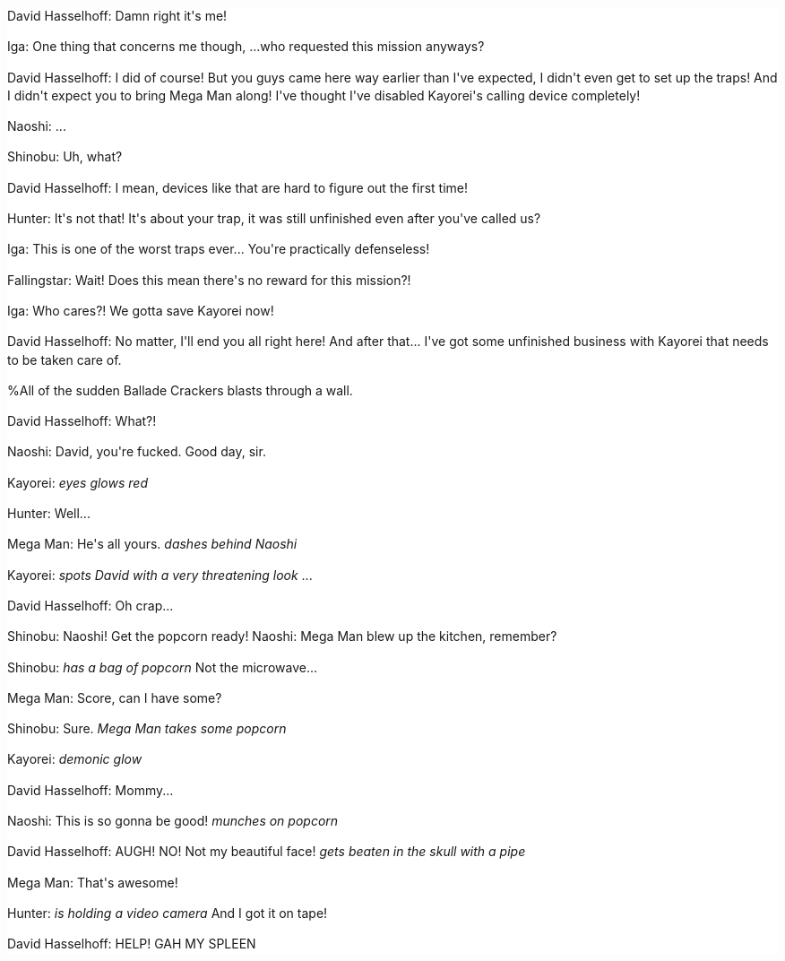 David Hasselhoff: Damn right it's me!

Iga: One thing that concerns me though, ...who requested this mission anyways?

David Hasselhoff: I did of course! But you guys came here way earlier than I've expected, I didn't even get to set up the traps! And I didn't expect you to bring Mega Man along! I've thought I've disabled Kayorei's calling device completely!

Naoshi: ...

Shinobu: Uh, what?

David Hasselhoff: I mean, devices like that are hard to figure out the first time!

Hunter: It's not that! It's about your trap, it was still unfinished even after you've called us?

Iga: This is one of the worst traps ever... You're practically defenseless!

Fallingstar: Wait! Does this mean there's no reward for this mission?!

Iga: Who cares?! We gotta save Kayorei now!

David Hasselhoff: No matter, I'll end you all right here! And after that... I've got some unfinished business with Kayorei that needs to be taken care of.

%All of the sudden Ballade Crackers blasts through a wall.

David Hasselhoff: What?!

Naoshi: David, you're fucked. Good day, sir.

Kayorei: *eyes glows red*

Hunter: Well...

Mega Man: He's all yours. *dashes behind Naoshi*

Kayorei: *spots David with a very threatening look* ...

David Hasselhoff: Oh crap...

Shinobu: Naoshi! Get the popcorn ready!
Naoshi: Mega Man blew up the kitchen, remember?

Shinobu: *has a bag of popcorn* Not the microwave...

Mega Man: Score, can I have some?

Shinobu: Sure. *Mega Man takes some popcorn*

Kayorei: *demonic glow*

David Hasselhoff: Mommy...

Naoshi: This is so gonna be good! *munches on popcorn*

<insert violent scene of Kayorei ripping David Hasselhoff a new one>

David Hasselhoff: AUGH! NO! Not my beautiful face! *gets beaten in the skull with a pipe*

Mega Man: That's awesome!

Hunter: *is holding a video camera* And I got it on tape!

David Hasselhoff: HELP! GAH MY SPLEEN
